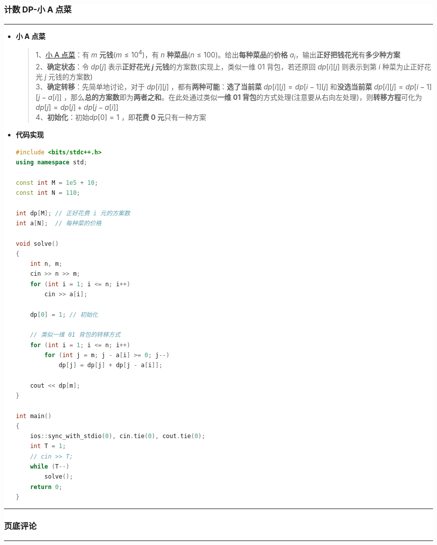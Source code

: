 
### **计数 DP-小 A 点菜**

---

- **小 A 点菜**

  > 1、[小 A 点菜](https://www.luogu.com.cn/problem/P1164)：有 $m$ **元钱**($m \leq 10^4$)，有 $n$ **种菜品**($n \leq 100$)。给出**每种菜品**的**价格** $a_i$，输出**正好把钱花光**有**多少种方案**  
  > 2、**确定状态**：令 $dp[j]$ 表示**正好花光 $j$ 元钱**的方案数(实现上，类似一维 01 背包，若还原回 $dp[i][j]$ 则表示到第 $i$ 种菜为止正好花光 $j$ 元钱的方案数)  
  > 3、**确定转移**：先简单地讨论，对于 $dp[i][j]$ ，都有**两种可能**：**选了当前菜** $dp[i][j] = dp[i-1][j]$ 和**没选当前菜** $dp[i][j] = dp[i-1][j-a[i]]$ ，那么**总的方案数**即为**两者之和**。在此处通过类似**一维 01 背包**的方式处理(注意要从右向左处理)，则**转移方程**可化为 $dp[j] = dp[j] + dp[j-a[i]]$  
  > 4、**初始化**：初始$dp[0] = 1$ ，即**花费 $0$ 元**只有一种方案

- **代码实现**

  ```cpp
  #include <bits/stdc++.h>
  using namespace std;

  const int M = 1e5 + 10;
  const int N = 110;

  int dp[M]; // 正好花费 i 元的方案数
  int a[N];  // 每种菜的价格

  void solve()
  {
      int n, m;
      cin >> n >> m;
      for (int i = 1; i <= n; i++)
          cin >> a[i];

      dp[0] = 1; // 初始化

      // 类似一维 01 背包的转移方式
      for (int i = 1; i <= n; i++)
          for (int j = m; j - a[i] >= 0; j--)
              dp[j] = dp[j] + dp[j - a[i]];

      cout << dp[m];
  }

  int main()
  {
      ios::sync_with_stdio(0), cin.tie(0), cout.tie(0);
      int T = 1;
      // cin >> T;
      while (T--)
          solve();
      return 0;
  }
  ```

---

### **页底评论**

---
